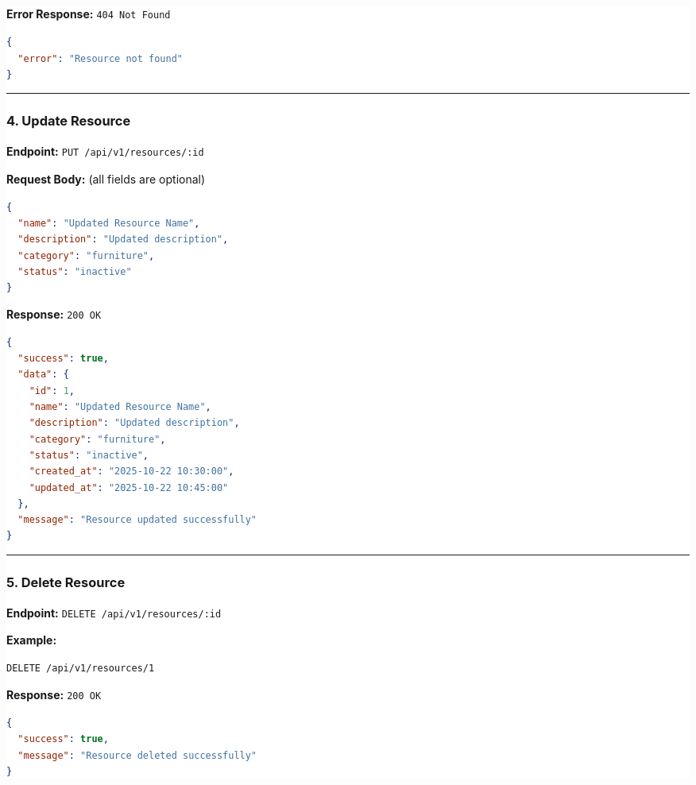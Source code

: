 **Error Response:** `404 Not Found`
```json
{
  "error": "Resource not found"
}
```

---

### 4. Update Resource

**Endpoint:** `PUT /api/v1/resources/:id`

**Request Body:** (all fields are optional)
```json
{
  "name": "Updated Resource Name",
  "description": "Updated description",
  "category": "furniture",
  "status": "inactive"
}
```

**Response:** `200 OK`
```json
{
  "success": true,
  "data": {
    "id": 1,
    "name": "Updated Resource Name",
    "description": "Updated description",
    "category": "furniture",
    "status": "inactive",
    "created_at": "2025-10-22 10:30:00",
    "updated_at": "2025-10-22 10:45:00"
  },
  "message": "Resource updated successfully"
}
```

---

### 5. Delete Resource

**Endpoint:** `DELETE /api/v1/resources/:id`

**Example:**
```http
DELETE /api/v1/resources/1
```

**Response:** `200 OK`
```json
{
  "success": true,
  "message": "Resource deleted successfully"
}
```
